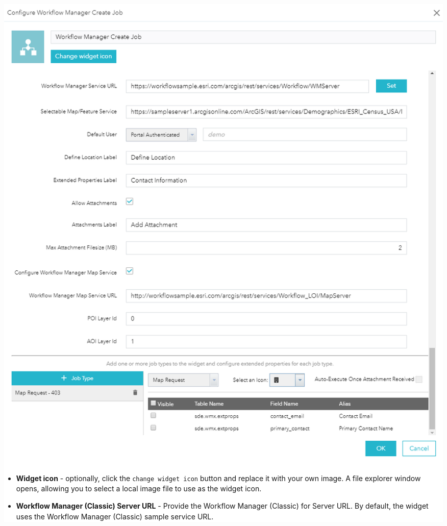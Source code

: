 ![App](create-job-widget-configuration.png)

* **Widget icon** - optionally, click the `change widget icon` button and replace it with your own image.
  A file explorer window opens, allowing you to select a local image file to use as the widget icon. 

* **Workflow Manager (Classic) Server URL** - Provide the Workflow Manager (Classic) for Server URL. By default, the widget uses the 
Workflow Manager (Classic) sample service URL.
